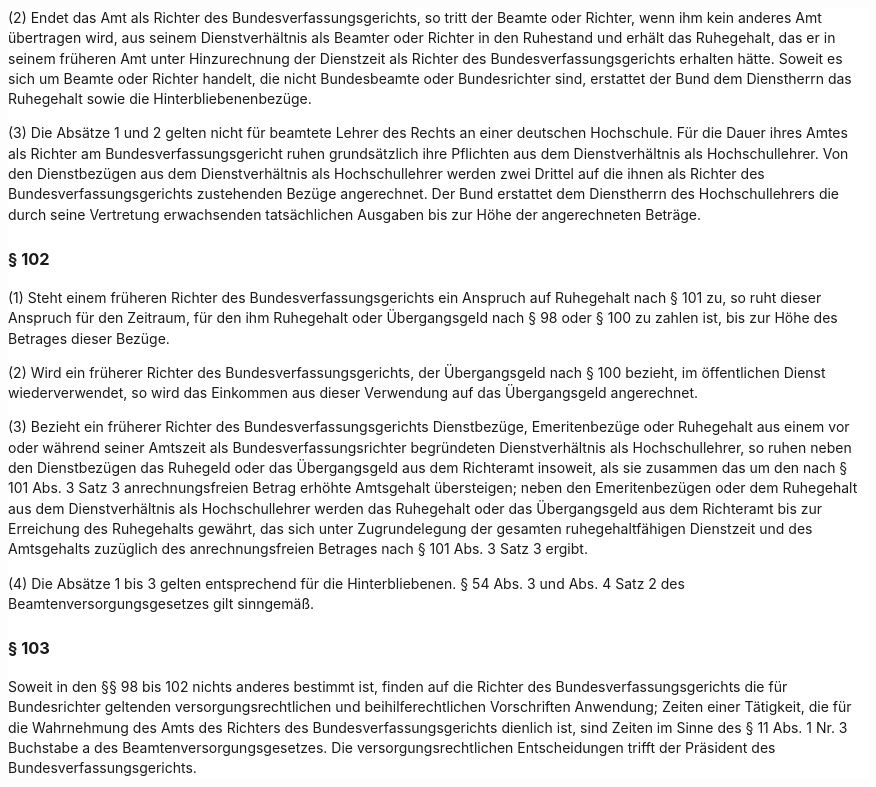 (2) Endet das Amt als Richter des Bundesverfassungsgerichts, so tritt
der Beamte oder Richter, wenn ihm kein anderes Amt übertragen wird,
aus seinem Dienstverhältnis als Beamter oder Richter in den Ruhestand
und erhält das Ruhegehalt, das er in seinem früheren Amt unter
Hinzurechnung der Dienstzeit als Richter des Bundesverfassungsgerichts
erhalten hätte. Soweit es sich um Beamte oder Richter handelt, die
nicht Bundesbeamte oder Bundesrichter sind, erstattet der Bund dem
Dienstherrn das Ruhegehalt sowie die Hinterbliebenenbezüge.

(3) Die Absätze 1 und 2 gelten nicht für beamtete Lehrer des Rechts an
einer deutschen Hochschule. Für die Dauer ihres Amtes als Richter am
Bundesverfassungsgericht ruhen grundsätzlich ihre Pflichten aus dem
Dienstverhältnis als Hochschullehrer. Von den Dienstbezügen aus dem
Dienstverhältnis als Hochschullehrer werden zwei Drittel auf die ihnen
als Richter des Bundesverfassungsgerichts zustehenden Bezüge
angerechnet. Der Bund erstattet dem Dienstherrn des Hochschullehrers
die durch seine Vertretung erwachsenden tatsächlichen Ausgaben bis zur
Höhe der angerechneten Beträge.

### § 102

(1) Steht einem früheren Richter des Bundesverfassungsgerichts ein
Anspruch auf Ruhegehalt nach § 101 zu, so ruht dieser Anspruch für den
Zeitraum, für den ihm Ruhegehalt oder Übergangsgeld nach § 98 oder §
100 zu zahlen ist, bis zur Höhe des Betrages dieser Bezüge.

(2) Wird ein früherer Richter des Bundesverfassungsgerichts, der
Übergangsgeld nach § 100 bezieht, im öffentlichen Dienst
wiederverwendet, so wird das Einkommen aus dieser Verwendung auf das
Übergangsgeld angerechnet.

(3) Bezieht ein früherer Richter des Bundesverfassungsgerichts
Dienstbezüge, Emeritenbezüge oder Ruhegehalt aus einem vor oder
während seiner Amtszeit als Bundesverfassungsrichter begründeten
Dienstverhältnis als Hochschullehrer, so ruhen neben den Dienstbezügen
das Ruhegeld oder das Übergangsgeld aus dem Richteramt insoweit, als
sie zusammen das um den nach § 101 Abs. 3 Satz 3 anrechnungsfreien
Betrag erhöhte Amtsgehalt übersteigen; neben den Emeritenbezügen oder
dem Ruhegehalt aus dem Dienstverhältnis als Hochschullehrer werden das
Ruhegehalt oder das Übergangsgeld aus dem Richteramt bis zur
Erreichung des Ruhegehalts gewährt, das sich unter Zugrundelegung der
gesamten ruhegehaltfähigen Dienstzeit und des Amtsgehalts zuzüglich
des anrechnungsfreien Betrages nach § 101 Abs. 3 Satz 3 ergibt.

(4) Die Absätze 1 bis 3 gelten entsprechend für die Hinterbliebenen. §
54 Abs. 3 und Abs. 4 Satz 2 des Beamtenversorgungsgesetzes gilt
sinngemäß.

### § 103

Soweit in den §§ 98 bis 102 nichts anderes bestimmt ist, finden auf
die Richter des Bundesverfassungsgerichts die für Bundesrichter
geltenden versorgungsrechtlichen und beihilferechtlichen Vorschriften
Anwendung; Zeiten einer Tätigkeit, die für die Wahrnehmung des Amts
des Richters des Bundesverfassungsgerichts dienlich ist, sind Zeiten
im Sinne des § 11 Abs. 1 Nr. 3 Buchstabe a des
Beamtenversorgungsgesetzes. Die versorgungsrechtlichen Entscheidungen
trifft der Präsident des Bundesverfassungsgerichts.

